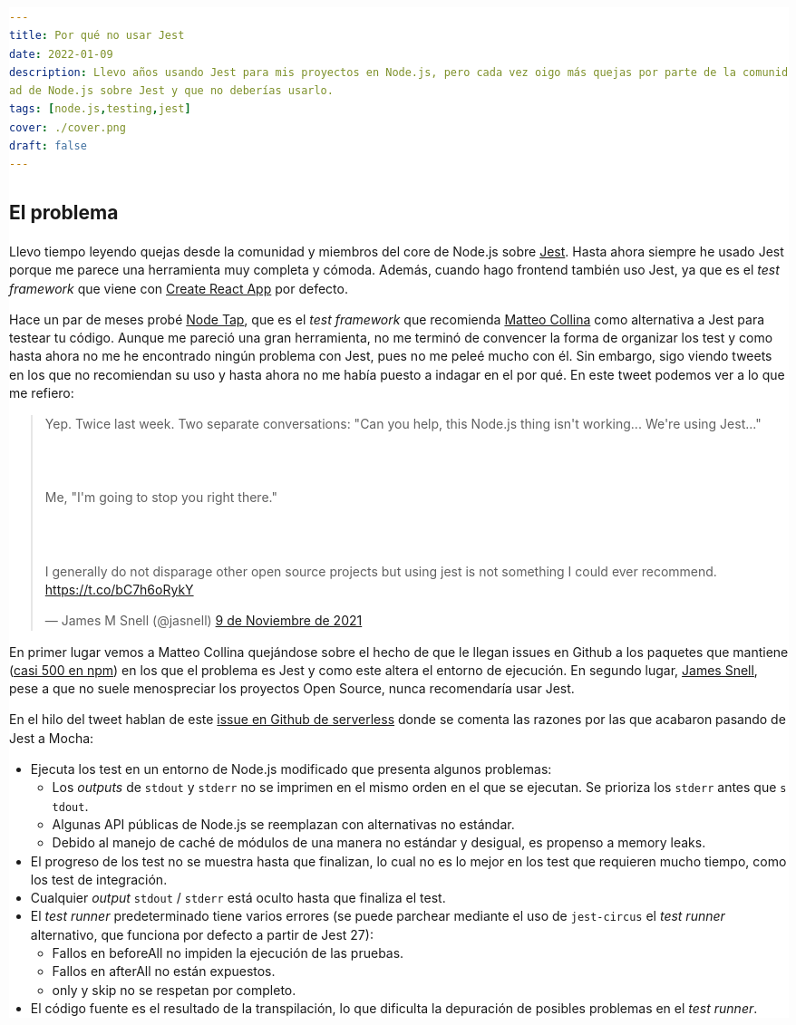 ```yaml
---
title: Por qué no usar Jest
date: 2022-01-09
description: Llevo años usando Jest para mis proyectos en Node.js, pero cada vez oigo más quejas por parte de la comunidad de Node.js sobre Jest y que no deberías usarlo.
tags: [node.js,testing,jest]
cover: ./cover.png
draft: false
---
```


## El problema

Llevo tiempo leyendo quejas desde la comunidad y miembros del core de Node.js sobre [Jest](https://jestjs.io). Hasta ahora siempre he usado Jest porque me parece una herramienta muy completa y cómoda. Además, cuando hago frontend también uso Jest, ya que es el *test framework* que viene con [Create React App](https://create-react-app.dev) por defecto.

Hace un par de meses probé [Node Tap](https://node-tap.org), que es el *test framework* que recomienda [Matteo Collina](https://twitter.com/matteocollina) como alternativa a Jest para testear tu código. Aunque me pareció una gran herramienta, no me terminó de convencer la forma de organizar los test y como hasta ahora no me he encontrado ningún problema con Jest, pues no me peleé mucho con él. Sin embargo, sigo viendo tweets en los que no recomiendan su uso y hasta ahora no me había puesto a indagar en el por qué. En este tweet podemos ver a lo que me refiero:

<blockquote class="twitter-tweet" data-lang="es" data-theme="light" data-align="center"><p lang="en" dir="ltr">Yep. Twice last week. Two separate conversations: &quot;Can you help, this Node.js thing isn&#39;t working... We&#39;re using Jest...&quot;<br></br><br></br>Me, &quot;I&#39;m going to stop you right there.&quot;<br></br><br></br>I generally do not disparage other open source projects but using jest is not something I could ever recommend. <a href="https://t.co/bC7h6oRykY">https://t.co/bC7h6oRykY</a></p>&mdash; James M Snell (@jasnell) <a href="https://twitter.com/jasnell/status/1458048635405438979?ref_src=twsrc%5Etfw">9 de Noviembre de 2021</a></blockquote>

 En primer lugar vemos a Matteo Collina quejándose sobre el hecho de que le llegan issues en Github a los paquetes que mantiene ([casi 500 en npm](https://www.npmjs.com/~matteo.collina)) en los que el problema es Jest y como este altera el entorno de ejecución. En segundo lugar, [James Snell](https://twitter.com/jasnell), pese a que no suele menospreciar los proyectos Open Source, nunca recomendaría usar Jest.

En el hilo del tweet hablan de este [issue en Github de serverless](https://github.com/serverless/serverless/pull/6517) donde se comenta las razones por las que acabaron pasando de Jest a Mocha:

  - Ejecuta los test en un entorno de Node.js modificado que presenta algunos problemas:
    - Los *outputs* de `stdout` y `stderr` no se imprimen en el mismo orden en el que se ejecutan. Se prioriza los `stderr` antes que `stdout`.
    - Algunas API públicas de Node.js se reemplazan con alternativas no estándar.
    - Debido al manejo de caché de módulos de una manera no estándar y desigual, es propenso a memory leaks.
  - El progreso de los test no se muestra hasta que finalizan, lo cual no es lo mejor en los test que requieren mucho tiempo, como los test de integración.
  - Cualquier *output* `stdout` / `stderr` está oculto hasta que finaliza el test.
  - El *test runner* predeterminado tiene varios errores (se puede parchear mediante el uso de `jest-circus` el *test runner* alternativo, que funciona por defecto a partir de Jest 27):
    - Fallos en beforeAll no impiden la ejecución de las pruebas.
    - Fallos en afterAll no están expuestos.
    - only y skip no se respetan por completo.
  - El código fuente es el resultado de la transpilación, lo que dificulta la depuración de posibles problemas en el *test runner*.
